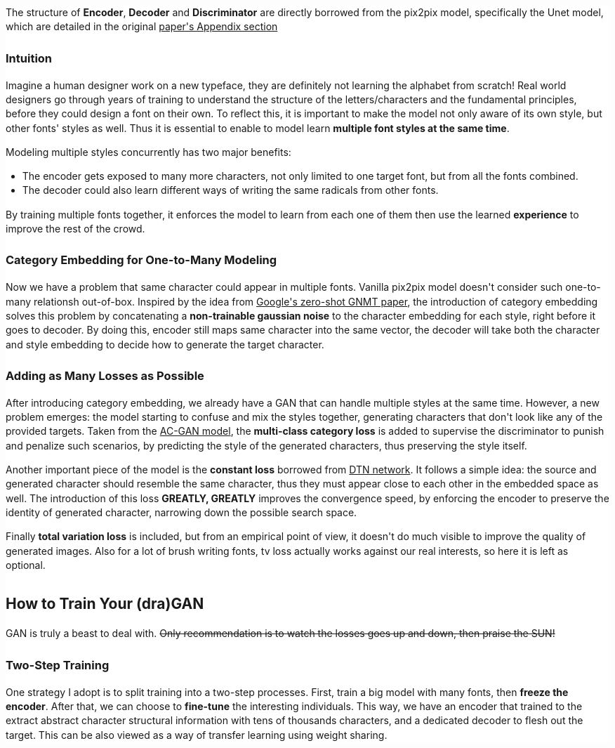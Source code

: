 The structure of **Encoder**, **Decoder** and **Discriminator** are directly borrowed from the pix2pix model, specifically the Unet model, which are detailed in the original [paper's Appendix section](https://arxiv.org/abs/1611.07004)
### Intuition
Imagine a human designer work on a new typeface, they are definitely not learning the alphabet from scratch! Real world designers go through years of training to understand the structure of the letters/characters and the fundamental principles, before they could design a font on their own. To reflect this, it is important to make the model not only aware of its own style, but other fonts' styles as well. Thus it is essential to enable to model learn **multiple font styles at the same time**.

Modeling multiple styles concurrently has two major benefits:

* The encoder gets exposed to many more characters, not only limited to one target font, but from all the fonts combined.
* The decoder could also learn different ways of writing the same radicals from other fonts. 

By training multiple fonts together, it enforces the model to learn from each one of them then use the learned **experience** to improve the rest of the crowd.

### Category Embedding for One-to-Many Modeling
Now we have a problem that same character could appear in multiple fonts. Vanilla pix2pix model doesn't consider such one-to-many relationsh out-of-box. Inspired by the idea from [Google's zero-shot GNMT paper](https://arxiv.org/abs/1611.04558), the introduction of category embedding solves this problem by concatenating a **non-trainable gaussian noise** to the character embedding for each style, right before it goes to decoder. By doing this, encoder still maps same character into the same vector, the decoder will take both the character and style embedding to decide how to generate the target character. 

### Adding as Many Losses as Possible
After introducing category embedding, we already have a GAN that can handle multiple styles at the same time. However, a new problem emerges: the model starting to confuse and mix the styles together, generating characters that don't look like any of the provided targets. Taken from the [AC-GAN model](https://arxiv.org/pdf/1610.09585.pdf), the **multi-class category loss** is added to supervise the discriminator to punish and penalize such scenarios, by predicting the style of the generated characters, thus preserving the style itself.

Another important piece of the model is the **constant loss** borrowed from [DTN network](https://arxiv.org/abs/1611.02200). It follows a simple idea: the source and generated character should resemble the same character, thus they must appear close to each other in the embedded space as well. The introduction of this loss **GREATLY, GREATLY** improves the convergence speed, by enforcing the encoder to preserve the identity of generated character, narrowing down the possible search space.

Finally **total variation loss** is included, but from an empirical point of view, it doesn't do much visible to improve the quality of generated images. Also for a lot of brush writing fonts, tv loss actually works against our real interests, so here it is left as optional.

## How to Train Your (dra)GAN
GAN is truly a beast to deal with. <strike>Only recommendation is to watch the losses goes up and down, then praise the SUN!</strike> 

### Two-Step Training
One strategy I adopt is to split training into a two-step processes. First, train a big model with many fonts, then **freeze the encoder**. After that, we can choose to **fine-tune** the interesting individuals. This way, we have an encoder that trained to the extract abstract character structural information with tens of thousands characters, and a dedicated decoder to flesh out the target. This can be also viewed as a way of transfer learning using weight sharing.

